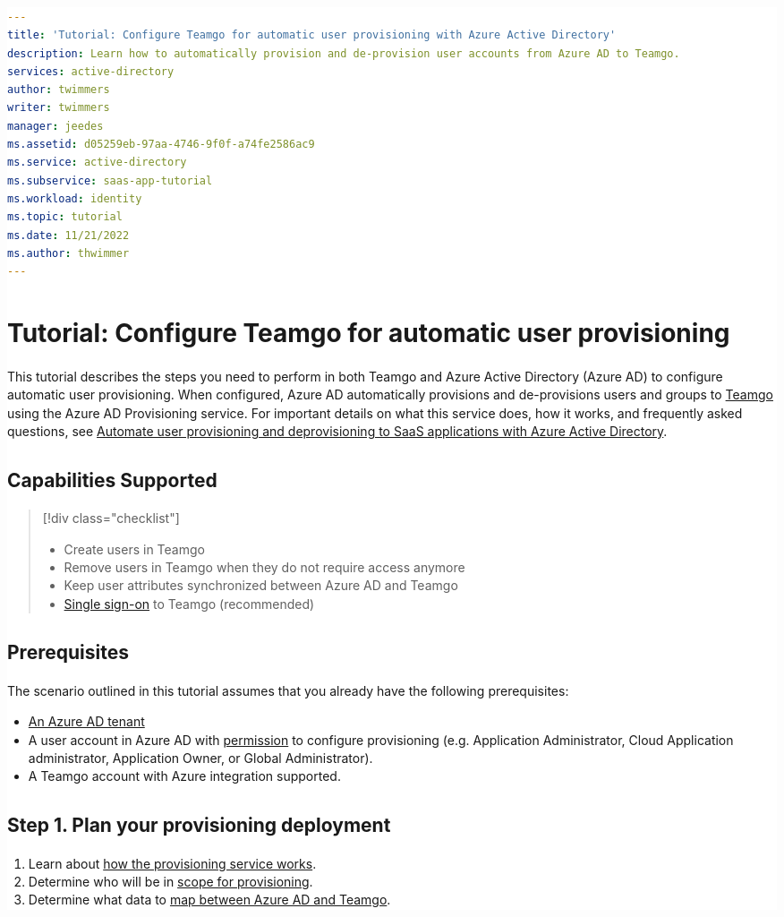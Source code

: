 ```yaml
---
title: 'Tutorial: Configure Teamgo for automatic user provisioning with Azure Active Directory'
description: Learn how to automatically provision and de-provision user accounts from Azure AD to Teamgo.
services: active-directory
author: twimmers
writer: twimmers
manager: jeedes
ms.assetid: d05259eb-97aa-4746-9f0f-a74fe2586ac9
ms.service: active-directory
ms.subservice: saas-app-tutorial
ms.workload: identity
ms.topic: tutorial
ms.date: 11/21/2022
ms.author: thwimmer
---
```


# Tutorial: Configure Teamgo for automatic user provisioning

This tutorial describes the steps you need to perform in both Teamgo and Azure Active Directory (Azure AD) to configure automatic user provisioning. When configured, Azure AD automatically provisions and de-provisions users and groups to [Teamgo](https://www.teamgo.co/) using the Azure AD Provisioning service. For important details on what this service does, how it works, and frequently asked questions, see [Automate user provisioning and deprovisioning to SaaS applications with Azure Active Directory](../app-provisioning/user-provisioning.md). 


## Capabilities Supported
> [!div class="checklist"]
> * Create users in Teamgo
> * Remove users in Teamgo when they do not require access anymore
> * Keep user attributes synchronized between Azure AD and Teamgo
> * [Single sign-on](teamgo-tutorial.md) to Teamgo (recommended)

## Prerequisites

The scenario outlined in this tutorial assumes that you already have the following prerequisites:

* [An Azure AD tenant](../develop/quickstart-create-new-tenant.md) 
* A user account in Azure AD with [permission](../roles/permissions-reference.md) to configure provisioning (e.g. Application Administrator, Cloud Application administrator, Application Owner, or Global Administrator). 
* A Teamgo account with Azure integration supported. 

## Step 1. Plan your provisioning deployment
1. Learn about [how the provisioning service works](../app-provisioning/user-provisioning.md).
2. Determine who will be in [scope for provisioning](../app-provisioning/define-conditional-rules-for-provisioning-user-accounts.md).
3. Determine what data to [map between Azure AD and Teamgo](../app-provisioning/customize-application-attributes.md). 

